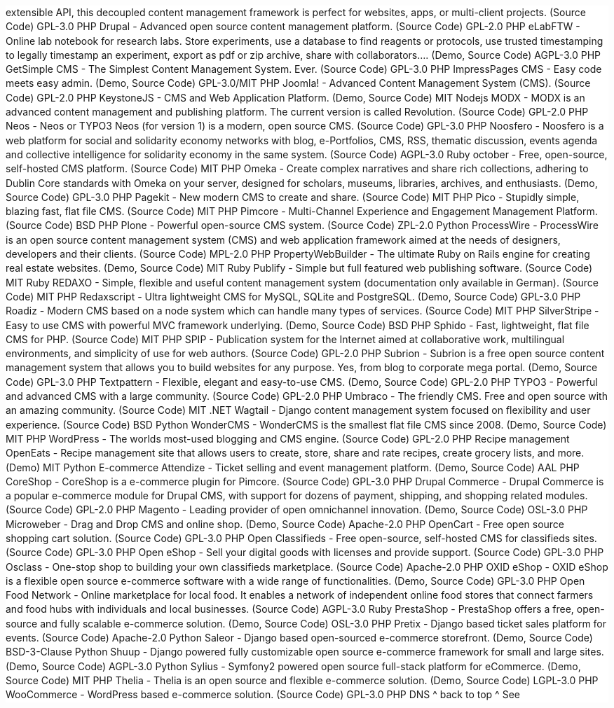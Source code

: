 extensible API, this decoupled content management framework is perfect for websites, apps, or multi-client projects. (Source Code) GPL-3.0 PHP Drupal - Advanced open source content management platform. (Source Code) GPL-2.0 PHP eLabFTW - Online lab notebook for research labs. Store experiments, use a database to find reagents or protocols, use trusted timestamping to legally timestamp an experiment, export as pdf or zip archive, share with collaborators…. (Demo, Source Code) AGPL-3.0 PHP GetSimple CMS - The Simplest Content Management System. Ever. (Source Code) GPL-3.0 PHP ImpressPages CMS - Easy code meets easy admin. (Demo, Source Code) GPL-3.0/MIT PHP Joomla! - Advanced Content Management System (CMS). (Source Code) GPL-2.0 PHP KeystoneJS - CMS and Web Application Platform. (Demo, Source Code) MIT Nodejs MODX - MODX is an advanced content management and publishing platform. The current version is called Revolution. (Source Code) GPL-2.0 PHP Neos - Neos or TYPO3 Neos (for version 1) is a modern, open source CMS. (Source Code) GPL-3.0 PHP Noosfero - Noosfero is a web platform for social and solidarity economy networks with blog, e-Portfolios, CMS, RSS, thematic discussion, events agenda and collective intelligence for solidarity economy in the same system. (Source Code) AGPL-3.0 Ruby october - Free, open-source, self-hosted CMS platform. (Source Code) MIT PHP Omeka - Create complex narratives and share rich collections, adhering to Dublin Core standards with Omeka on your server, designed for scholars, museums, libraries, archives, and enthusiasts. (Demo, Source Code) GPL-3.0 PHP Pagekit - New modern CMS to create and share. (Source Code) MIT PHP Pico - Stupidly simple, blazing fast, flat file CMS. (Source Code) MIT PHP Pimcore - Multi-Channel Experience and Engagement Management Platform. (Source Code) BSD PHP Plone - Powerful open-source CMS system. (Source Code) ZPL-2.0 Python ProcessWire - ProcessWire is an open source content management system (CMS) and web application framework aimed at the needs of designers, developers and their clients. (Source Code) MPL-2.0 PHP PropertyWebBuilder - The ultimate Ruby on Rails engine for creating real estate websites. (Demo, Source Code) MIT Ruby Publify - Simple but full featured web publishing software. (Source Code) MIT Ruby REDAXO - Simple, flexible and useful content management system (documentation only available in German). (Source Code) MIT PHP Redaxscript - Ultra lightweight CMS for MySQL, SQLite and PostgreSQL. (Demo, Source Code) GPL-3.0 PHP Roadiz - Modern CMS based on a node system which can handle many types of services. (Source Code) MIT PHP SilverStripe - Easy to use CMS with powerful MVC framework underlying. (Demo, Source Code) BSD PHP Sphido - Fast, lightweight, flat file CMS for PHP. (Source Code) MIT PHP SPIP - Publication system for the Internet aimed at collaborative work, multilingual environments, and simplicity of use for web authors. (Source Code) GPL-2.0 PHP Subrion - Subrion is a free open source content management system that allows you to build websites for any purpose. Yes, from blog to corporate mega portal. (Demo, Source Code) GPL-3.0 PHP Textpattern - Flexible, elegant and easy-to-use CMS. (Demo, Source Code) GPL-2.0 PHP TYPO3 - Powerful and advanced CMS with a large community. (Source Code) GPL-2.0 PHP Umbraco - The friendly CMS. Free and open source with an amazing community. (Source Code) MIT .NET Wagtail - Django content management system focused on flexibility and user experience. (Source Code) BSD Python WonderCMS - WonderCMS is the smallest flat file CMS since 2008. (Demo, Source Code) MIT PHP WordPress - The worlds most-used blogging and CMS engine. (Source Code) GPL-2.0 PHP Recipe management OpenEats - Recipe management site that allows users to create, store, share and rate recipes, create grocery lists, and more. (Demo) MIT Python E-commerce Attendize - Ticket selling and event management platform. (Demo, Source Code) AAL PHP CoreShop - CoreShop is a e-commerce plugin for Pimcore. (Source Code) GPL-3.0 PHP Drupal Commerce - Drupal Commerce is a popular e-commerce module for Drupal CMS, with support for dozens of payment, shipping, and shopping related modules. (Source Code) GPL-2.0 PHP Magento - Leading provider of open omnichannel innovation. (Demo, Source Code) OSL-3.0 PHP Microweber - Drag and Drop CMS and online shop. (Demo, Source Code) Apache-2.0 PHP OpenCart - Free open source shopping cart solution. (Source Code) GPL-3.0 PHP Open Classifieds - Free open-source, self-hosted CMS for classifieds sites. (Source Code) GPL-3.0 PHP Open eShop - Sell your digital goods with licenses and provide support. (Source Code) GPL-3.0 PHP Osclass - One-stop shop to building your own classifieds marketplace. (Source Code) Apache-2.0 PHP OXID eShop - OXID eShop is a flexible open source e-commerce software with a wide range of functionalities. (Demo, Source Code) GPL-3.0 PHP Open Food Network - Online marketplace for local food. It enables a network of independent online food stores that connect farmers and food hubs with individuals and local businesses. (Source Code) AGPL-3.0 Ruby PrestaShop - PrestaShop offers a free, open-source and fully scalable e-commerce solution. (Demo, Source Code) OSL-3.0 PHP Pretix - Django based ticket sales platform for events. (Source Code) Apache-2.0 Python Saleor - Django based open-sourced e-commerce storefront. (Demo, Source Code) BSD-3-Clause Python Shuup - Django powered fully customizable open source e-commerce framework for small and large sites. (Demo, Source Code) AGPL-3.0 Python Sylius - Symfony2 powered open source full-stack platform for eCommerce. (Demo, Source Code) MIT PHP Thelia - Thelia is an open source and flexible e-commerce solution. (Demo, Source Code) LGPL-3.0 PHP WooCommerce - WordPress based e-commerce solution. (Source Code) GPL-3.0 PHP DNS ^ back to top ^ See